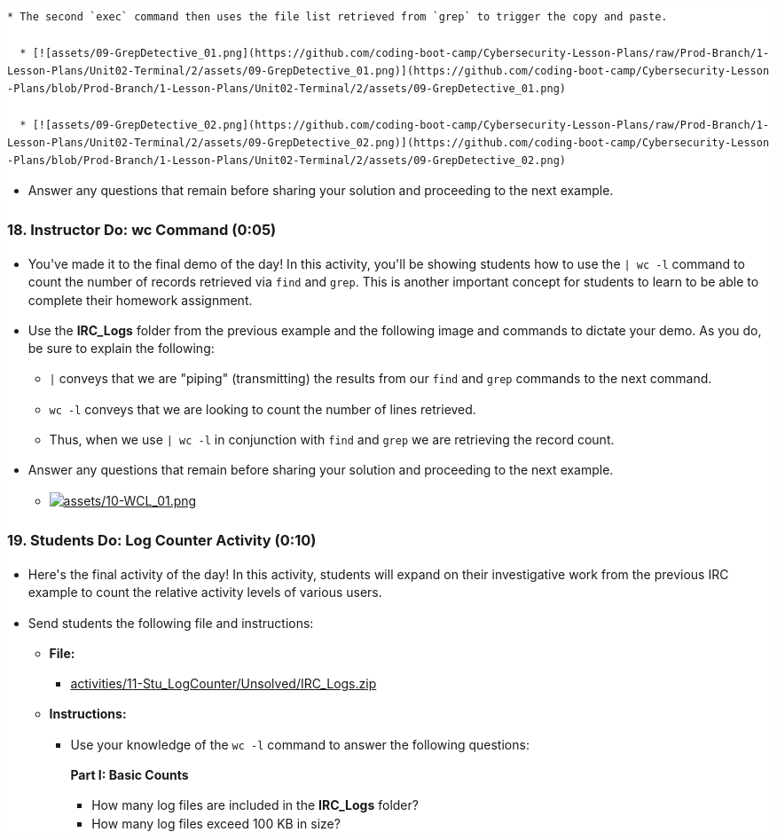     * The second `exec` command then uses the file list retrieved from `grep` to trigger the copy and paste.

      * [![assets/09-GrepDetective_01.png](https://github.com/coding-boot-camp/Cybersecurity-Lesson-Plans/raw/Prod-Branch/1-Lesson-Plans/Unit02-Terminal/2/assets/09-GrepDetective_01.png)](https://github.com/coding-boot-camp/Cybersecurity-Lesson-Plans/blob/Prod-Branch/1-Lesson-Plans/Unit02-Terminal/2/assets/09-GrepDetective_01.png)

      * [![assets/09-GrepDetective_02.png](https://github.com/coding-boot-camp/Cybersecurity-Lesson-Plans/raw/Prod-Branch/1-Lesson-Plans/Unit02-Terminal/2/assets/09-GrepDetective_02.png)](https://github.com/coding-boot-camp/Cybersecurity-Lesson-Plans/blob/Prod-Branch/1-Lesson-Plans/Unit02-Terminal/2/assets/09-GrepDetective_02.png)

  * Answer any questions that remain before sharing your solution and proceeding to the next example.

### 18. Instructor Do: wc Command (0:05)

* You've made it to the final demo of the day! In this activity, you'll be showing students how to use the `| wc -l` command to count the number of records retrieved via `find` and `grep`. This is another important concept for students to learn to be able to complete their homework assignment.

* Use the **IRC_Logs** folder from the previous example and the following image and commands to dictate your demo. As you do, be sure to explain the following:

  * `|` conveys that we are "piping" (transmitting) the results from our `find` and `grep` commands to the next command.

  * `wc -l` conveys that we are looking to count the number of lines retrieved.

  * Thus, when we use `| wc -l` in conjunction with `find` and `grep` we are retrieving the record count.

* Answer any questions that remain before sharing your solution and proceeding to the next example.

  * [![assets/10-WCL_01.png](https://github.com/coding-boot-camp/Cybersecurity-Lesson-Plans/raw/Prod-Branch/1-Lesson-Plans/Unit02-Terminal/2/assets/10-WCL_01.png)](https://github.com/coding-boot-camp/Cybersecurity-Lesson-Plans/blob/Prod-Branch/1-Lesson-Plans/Unit02-Terminal/2/assets/10-WCL_01.png)

### 19. Students Do: Log Counter Activity (0:10)

* Here's the final activity of the day! In this activity, students will expand on their investigative work from the previous IRC example to count the relative activity levels of various users.

* Send students the following file and instructions:

  * **File:**

    * [activities/11-Stu_LogCounter/Unsolved/IRC_Logs.zip](https://github.com/coding-boot-camp/Cybersecurity-Lesson-Plans/blob/Prod-Branch/1-Lesson-Plans/Unit02-Terminal/2/activities/09-Stu_GrepDetective/Unsolved/IRC_Logs.zip)

  * **Instructions:**

    * Use your knowledge of the `wc -l` command to answer the following questions:

      **Part I: Basic Counts**

      * How many log files are included in the **IRC_Logs** folder?
      * How many log files exceed 100 KB in size?
